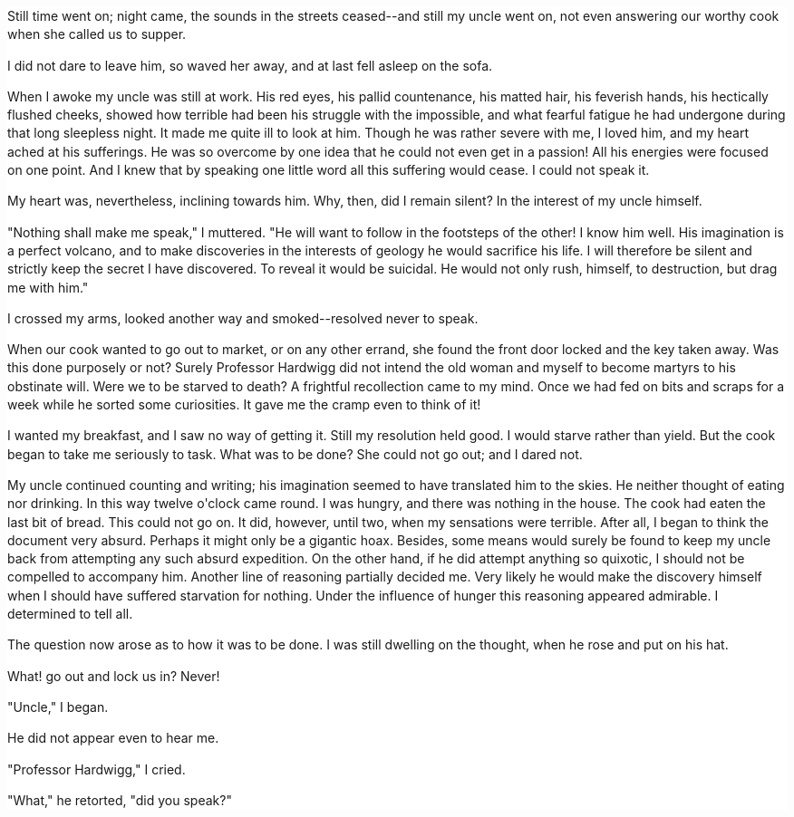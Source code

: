 Still time went on; night came, the sounds in the streets ceased--and still my uncle went on, not even answering our worthy cook when she called us to supper.

I did not dare to leave him, so waved her away, and at last fell asleep on the sofa.

When I awoke my uncle was still at work. His red eyes, his pallid countenance, his matted hair, his feverish hands, his hectically flushed cheeks, showed how terrible had been his struggle with the impossible, and what fearful fatigue he had undergone during that long sleepless night. It made me quite ill to look at him. Though he was rather severe with me, I loved him, and my heart ached at his sufferings. He was so overcome by one idea that he could not even get in a passion! All his energies were focused on one point. And I knew that by speaking one little word all this suffering would cease. I could not speak it.

My heart was, nevertheless, inclining towards him. Why, then, did I remain silent? In the interest of my uncle himself.

"Nothing shall make me speak," I muttered. "He will want to follow in the footsteps of the other! I know him well. His imagination is a perfect volcano, and to make discoveries in the interests of geology he would sacrifice his life. I will therefore be silent and strictly keep the secret I have discovered. To reveal it would be suicidal. He would not only rush, himself, to destruction, but drag me with him."

I crossed my arms, looked another way and smoked--resolved never to speak.

When our cook wanted to go out to market, or on any other errand, she found the front door locked and the key taken away. Was this done purposely or not? Surely Professor Hardwigg did not intend the old woman and myself to become martyrs to his obstinate will. Were we to be starved to death? A frightful recollection came to my mind. Once we had fed on bits and scraps for a week while he sorted some curiosities. It gave me the cramp even to think of it!

I wanted my breakfast, and I saw no way of getting it. Still my resolution held good. I would starve rather than yield. But the cook began to take me seriously to task. What was to be done? She could not go out; and I dared not.

My uncle continued counting and writing; his imagination seemed to have translated him to the skies. He neither thought of eating nor drinking. In this way twelve o'clock came round. I was hungry, and there was nothing in the house. The cook had eaten the last bit of bread. This could not go on. It did, however, until two, when my sensations were terrible. After all, I began to think the document very absurd. Perhaps it might only be a gigantic hoax. Besides, some means would surely be found to keep my uncle back from attempting any such absurd expedition. On the other hand, if he did attempt anything so quixotic, I should not be compelled to accompany him. Another line of reasoning partially decided me. Very likely he would make the discovery himself when I should have suffered starvation for nothing. Under the influence of hunger this reasoning appeared admirable. I determined to tell all.

The question now arose as to how it was to be done. I was still dwelling on the thought, when he rose and put on his hat.

What! go out and lock us in? Never!

"Uncle," I began.

He did not appear even to hear me.

"Professor Hardwigg," I cried.

"What," he retorted, "did you speak?"
